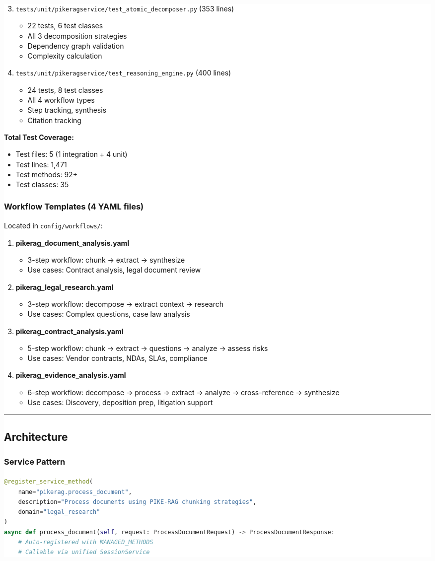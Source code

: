 3. `tests/unit/pikeragservice/test_atomic_decomposer.py` (353 lines)
   - 22 tests, 6 test classes
   - All 3 decomposition strategies
   - Dependency graph validation
   - Complexity calculation

4. `tests/unit/pikeragservice/test_reasoning_engine.py` (400 lines)
   - 24 tests, 8 test classes
   - All 4 workflow types
   - Step tracking, synthesis
   - Citation tracking

**Total Test Coverage:**
- Test files: 5 (1 integration + 4 unit)
- Test lines: 1,471
- Test methods: 92+
- Test classes: 35

### Workflow Templates (4 YAML files)

Located in `config/workflows/`:

1. **pikerag_document_analysis.yaml**
   - 3-step workflow: chunk → extract → synthesize
   - Use cases: Contract analysis, legal document review

2. **pikerag_legal_research.yaml**
   - 3-step workflow: decompose → extract context → research
   - Use cases: Complex questions, case law analysis

3. **pikerag_contract_analysis.yaml**
   - 5-step workflow: chunk → extract → questions → analyze → assess risks
   - Use cases: Vendor contracts, NDAs, SLAs, compliance

4. **pikerag_evidence_analysis.yaml**
   - 6-step workflow: decompose → process → extract → analyze → cross-reference → synthesize
   - Use cases: Discovery, deposition prep, litigation support

---

## Architecture

### Service Pattern

```python
@register_service_method(
    name="pikerag.process_document",
    description="Process documents using PIKE-RAG chunking strategies",
    domain="legal_research"
)
async def process_document(self, request: ProcessDocumentRequest) -> ProcessDocumentResponse:
    # Auto-registered with MANAGED_METHODS
    # Callable via unified SessionService
```
